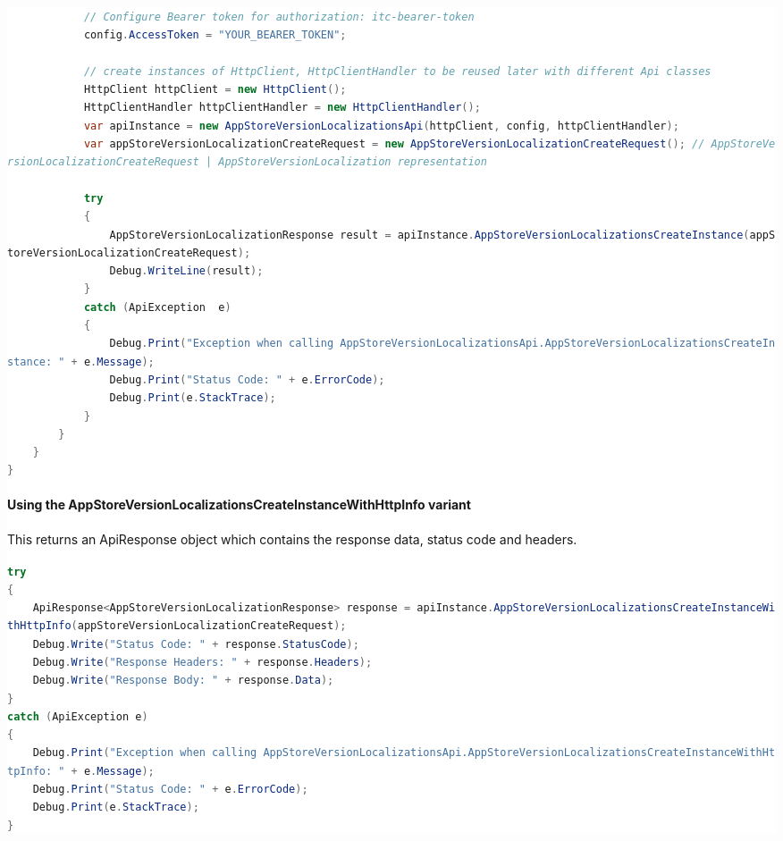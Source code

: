 ```csharp
            // Configure Bearer token for authorization: itc-bearer-token
            config.AccessToken = "YOUR_BEARER_TOKEN";

            // create instances of HttpClient, HttpClientHandler to be reused later with different Api classes
            HttpClient httpClient = new HttpClient();
            HttpClientHandler httpClientHandler = new HttpClientHandler();
            var apiInstance = new AppStoreVersionLocalizationsApi(httpClient, config, httpClientHandler);
            var appStoreVersionLocalizationCreateRequest = new AppStoreVersionLocalizationCreateRequest(); // AppStoreVersionLocalizationCreateRequest | AppStoreVersionLocalization representation

            try
            {
                AppStoreVersionLocalizationResponse result = apiInstance.AppStoreVersionLocalizationsCreateInstance(appStoreVersionLocalizationCreateRequest);
                Debug.WriteLine(result);
            }
            catch (ApiException  e)
            {
                Debug.Print("Exception when calling AppStoreVersionLocalizationsApi.AppStoreVersionLocalizationsCreateInstance: " + e.Message);
                Debug.Print("Status Code: " + e.ErrorCode);
                Debug.Print(e.StackTrace);
            }
        }
    }
}
```

#### Using the AppStoreVersionLocalizationsCreateInstanceWithHttpInfo variant
This returns an ApiResponse object which contains the response data, status code and headers.

```csharp
try
{
    ApiResponse<AppStoreVersionLocalizationResponse> response = apiInstance.AppStoreVersionLocalizationsCreateInstanceWithHttpInfo(appStoreVersionLocalizationCreateRequest);
    Debug.Write("Status Code: " + response.StatusCode);
    Debug.Write("Response Headers: " + response.Headers);
    Debug.Write("Response Body: " + response.Data);
}
catch (ApiException e)
{
    Debug.Print("Exception when calling AppStoreVersionLocalizationsApi.AppStoreVersionLocalizationsCreateInstanceWithHttpInfo: " + e.Message);
    Debug.Print("Status Code: " + e.ErrorCode);
    Debug.Print(e.StackTrace);
}
```
